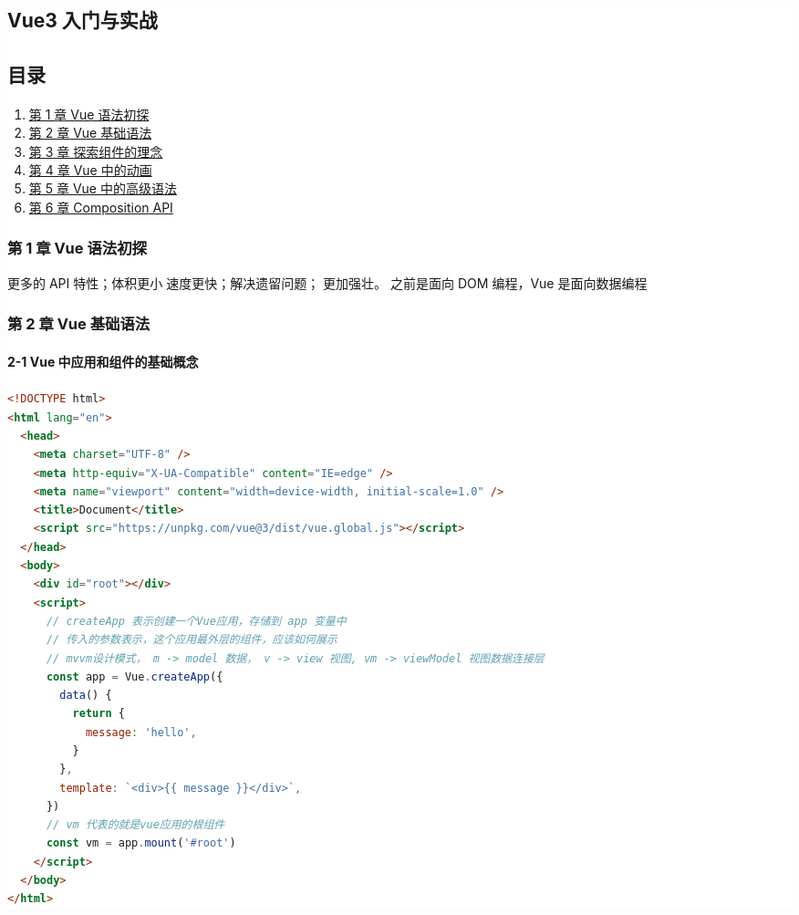 ## Vue3 入门与实战

## 目录

1. [第 1 章 Vue 语法初探](#jump1)
2. [第 2 章 Vue 基础语法](#jump2)
3. [第 3 章 探索组件的理念](#jump3)
4. [第 4 章 Vue 中的动画](#jump4)
5. [第 5 章 Vue 中的高级语法](#jump5)
6. [第 6 章 Composition API](#jump6)

### <span id="jump1">第 1 章 Vue 语法初探</span>

更多的 API 特性；体积更小 速度更快；解决遗留问题； 更加强壮。
之前是面向 DOM 编程，Vue 是面向数据编程

###

### <span id="jump2">第 2 章 Vue 基础语法</span>

#### 2-1 Vue 中应用和组件的基础概念

```html
<!DOCTYPE html>
<html lang="en">
  <head>
    <meta charset="UTF-8" />
    <meta http-equiv="X-UA-Compatible" content="IE=edge" />
    <meta name="viewport" content="width=device-width, initial-scale=1.0" />
    <title>Document</title>
    <script src="https://unpkg.com/vue@3/dist/vue.global.js"></script>
  </head>
  <body>
    <div id="root"></div>
    <script>
      // createApp 表示创建一个Vue应用，存储到 app 变量中
      // 传入的参数表示，这个应用最外层的组件，应该如何展示
      // mvvm设计模式， m -> model 数据， v -> view 视图, vm -> viewModel 视图数据连接层
      const app = Vue.createApp({
        data() {
          return {
            message: 'hello',
          }
        },
        template: `<div>{{ message }}</div>`,
      })
      // vm 代表的就是vue应用的根组件
      const vm = app.mount('#root')
    </script>
  </body>
</html>
```
